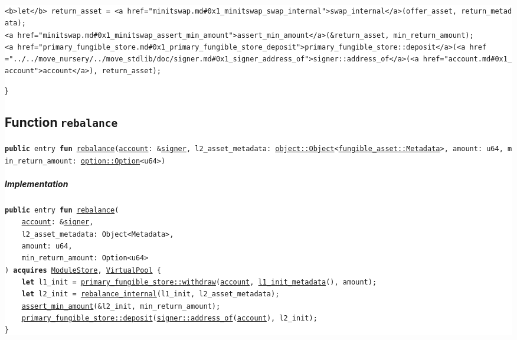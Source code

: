     <b>let</b> return_asset = <a href="minitswap.md#0x1_minitswap_swap_internal">swap_internal</a>(offer_asset, return_metadata);
    <a href="minitswap.md#0x1_minitswap_assert_min_amount">assert_min_amount</a>(&return_asset, min_return_amount);
    <a href="primary_fungible_store.md#0x1_primary_fungible_store_deposit">primary_fungible_store::deposit</a>(<a href="../../move_nursery/../move_stdlib/doc/signer.md#0x1_signer_address_of">signer::address_of</a>(<a href="account.md#0x1_account">account</a>), return_asset);
}
</code></pre>



<a id="0x1_minitswap_rebalance"></a>

## Function `rebalance`



<pre><code><b>public</b> entry <b>fun</b> <a href="minitswap.md#0x1_minitswap_rebalance">rebalance</a>(<a href="account.md#0x1_account">account</a>: &<a href="../../move_nursery/../move_stdlib/doc/signer.md#0x1_signer">signer</a>, l2_asset_metadata: <a href="object.md#0x1_object_Object">object::Object</a>&lt;<a href="fungible_asset.md#0x1_fungible_asset_Metadata">fungible_asset::Metadata</a>&gt;, amount: u64, min_return_amount: <a href="../../move_nursery/../move_stdlib/doc/option.md#0x1_option_Option">option::Option</a>&lt;u64&gt;)
</code></pre>



##### Implementation


<pre><code><b>public</b> entry <b>fun</b> <a href="minitswap.md#0x1_minitswap_rebalance">rebalance</a>(
    <a href="account.md#0x1_account">account</a>: &<a href="../../move_nursery/../move_stdlib/doc/signer.md#0x1_signer">signer</a>,
    l2_asset_metadata: Object&lt;Metadata&gt;,
    amount: u64,
    min_return_amount: Option&lt;u64&gt;
) <b>acquires</b> <a href="minitswap.md#0x1_minitswap_ModuleStore">ModuleStore</a>, <a href="minitswap.md#0x1_minitswap_VirtualPool">VirtualPool</a> {
    <b>let</b> l1_init = <a href="primary_fungible_store.md#0x1_primary_fungible_store_withdraw">primary_fungible_store::withdraw</a>(<a href="account.md#0x1_account">account</a>, <a href="minitswap.md#0x1_minitswap_l1_init_metadata">l1_init_metadata</a>(), amount);
    <b>let</b> l2_init = <a href="minitswap.md#0x1_minitswap_rebalance_internal">rebalance_internal</a>(l1_init, l2_asset_metadata);
    <a href="minitswap.md#0x1_minitswap_assert_min_amount">assert_min_amount</a>(&l2_init, min_return_amount);
    <a href="primary_fungible_store.md#0x1_primary_fungible_store_deposit">primary_fungible_store::deposit</a>(<a href="../../move_nursery/../move_stdlib/doc/signer.md#0x1_signer_address_of">signer::address_of</a>(<a href="account.md#0x1_account">account</a>), l2_init);
}
</code></pre>



<a id="0x1_minitswap_provide_internal"></a>
